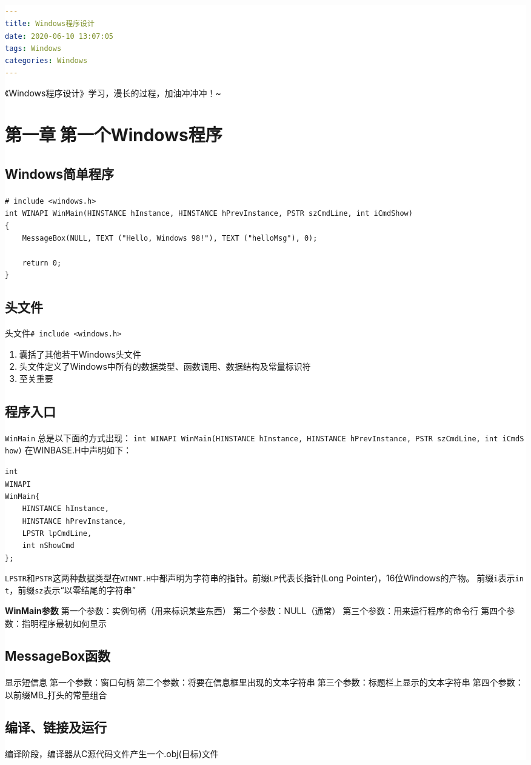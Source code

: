 ```yaml
---
title: Windows程序设计
date: 2020-06-10 13:07:05
tags: Windows
categories: Windows
---
```

《Windows程序设计》学习，漫长的过程，加油冲冲冲！~

# 第一章 第一个Windows程序
## Windows简单程序
```
# include <windows.h>
int WINAPI WinMain(HINSTANCE hInstance, HINSTANCE hPrevInstance, PSTR szCmdLine, int iCmdShow)
{
    MessageBox(NULL, TEXT ("Hello, Windows 98!"), TEXT ("helloMsg"), 0);

    return 0;
}
```
## 头文件
头文件`# include <windows.h>`
1. 囊括了其他若干Windows头文件
2. 头文件定义了Windows中所有的数据类型、函数调用、数据结构及常量标识符
3. 至关重要

## 程序入口
`WinMain`
总是以下面的方式出现：
`int WINAPI WinMain(HINSTANCE hInstance, HINSTANCE hPrevInstance, PSTR szCmdLine, int iCmdShow)`
在WINBASE.H中声明如下：
```
int
WINAPI
WinMain{
    HINSTANCE hInstance,
    HINSTANCE hPrevInstance,
    LPSTR lpCmdLine,
    int nShowCmd
};
```
`LPSTR`和`PSTR`这两种数据类型在`WINNT.H`中都声明为字符串的指针。前缀`LP`代表长指针(Long Pointer)，16位Windows的产物。
前缀`i`表示`int`，前缀`sz`表示“以零结尾的字符串”

**WinMain参数**
第一个参数：实例句柄（用来标识某些东西）
第二个参数：NULL（通常）
第三个参数：用来运行程序的命令行
第四个参数：指明程序最初如何显示
## MessageBox函数
显示短信息
第一个参数：窗口句柄
第二个参数：将要在信息框里出现的文本字符串
第三个参数：标题栏上显示的文本字符串
第四个参数：以前缀MB_打头的常量组合
## 编译、链接及运行
编译阶段，编译器从C源代码文件产生一个.obj(目标)文件
